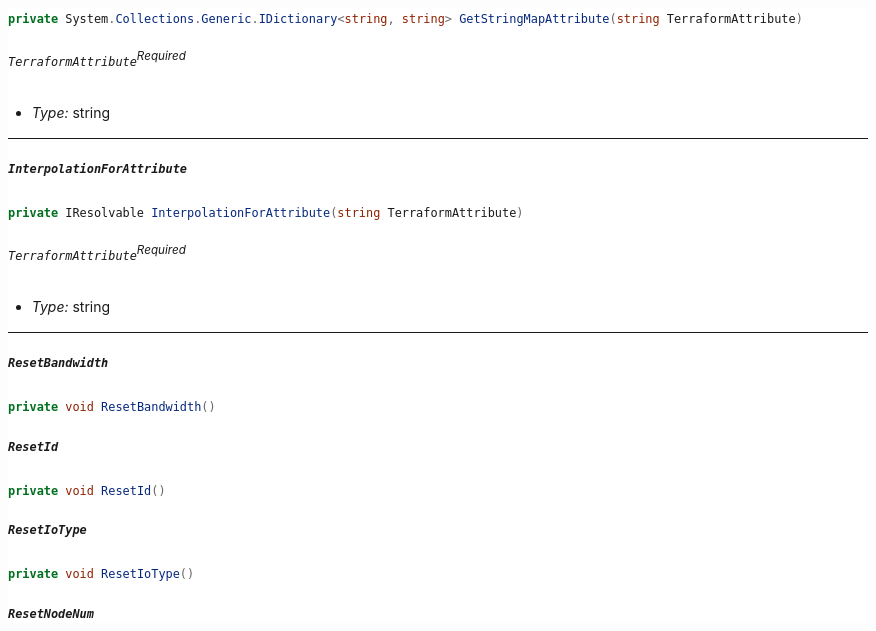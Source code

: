 ```csharp
private System.Collections.Generic.IDictionary<string, string> GetStringMapAttribute(string TerraformAttribute)
```

###### `TerraformAttribute`<sup>Required</sup> <a name="TerraformAttribute" id="@cdktf/provider-opentelekomcloud.dataOpentelekomcloudDmsProductV1.DataOpentelekomcloudDmsProductV1.getStringMapAttribute.parameter.terraformAttribute"></a>

- *Type:* string

---

##### `InterpolationForAttribute` <a name="InterpolationForAttribute" id="@cdktf/provider-opentelekomcloud.dataOpentelekomcloudDmsProductV1.DataOpentelekomcloudDmsProductV1.interpolationForAttribute"></a>

```csharp
private IResolvable InterpolationForAttribute(string TerraformAttribute)
```

###### `TerraformAttribute`<sup>Required</sup> <a name="TerraformAttribute" id="@cdktf/provider-opentelekomcloud.dataOpentelekomcloudDmsProductV1.DataOpentelekomcloudDmsProductV1.interpolationForAttribute.parameter.terraformAttribute"></a>

- *Type:* string

---

##### `ResetBandwidth` <a name="ResetBandwidth" id="@cdktf/provider-opentelekomcloud.dataOpentelekomcloudDmsProductV1.DataOpentelekomcloudDmsProductV1.resetBandwidth"></a>

```csharp
private void ResetBandwidth()
```

##### `ResetId` <a name="ResetId" id="@cdktf/provider-opentelekomcloud.dataOpentelekomcloudDmsProductV1.DataOpentelekomcloudDmsProductV1.resetId"></a>

```csharp
private void ResetId()
```

##### `ResetIoType` <a name="ResetIoType" id="@cdktf/provider-opentelekomcloud.dataOpentelekomcloudDmsProductV1.DataOpentelekomcloudDmsProductV1.resetIoType"></a>

```csharp
private void ResetIoType()
```

##### `ResetNodeNum` <a name="ResetNodeNum" id="@cdktf/provider-opentelekomcloud.dataOpentelekomcloudDmsProductV1.DataOpentelekomcloudDmsProductV1.resetNodeNum"></a>
